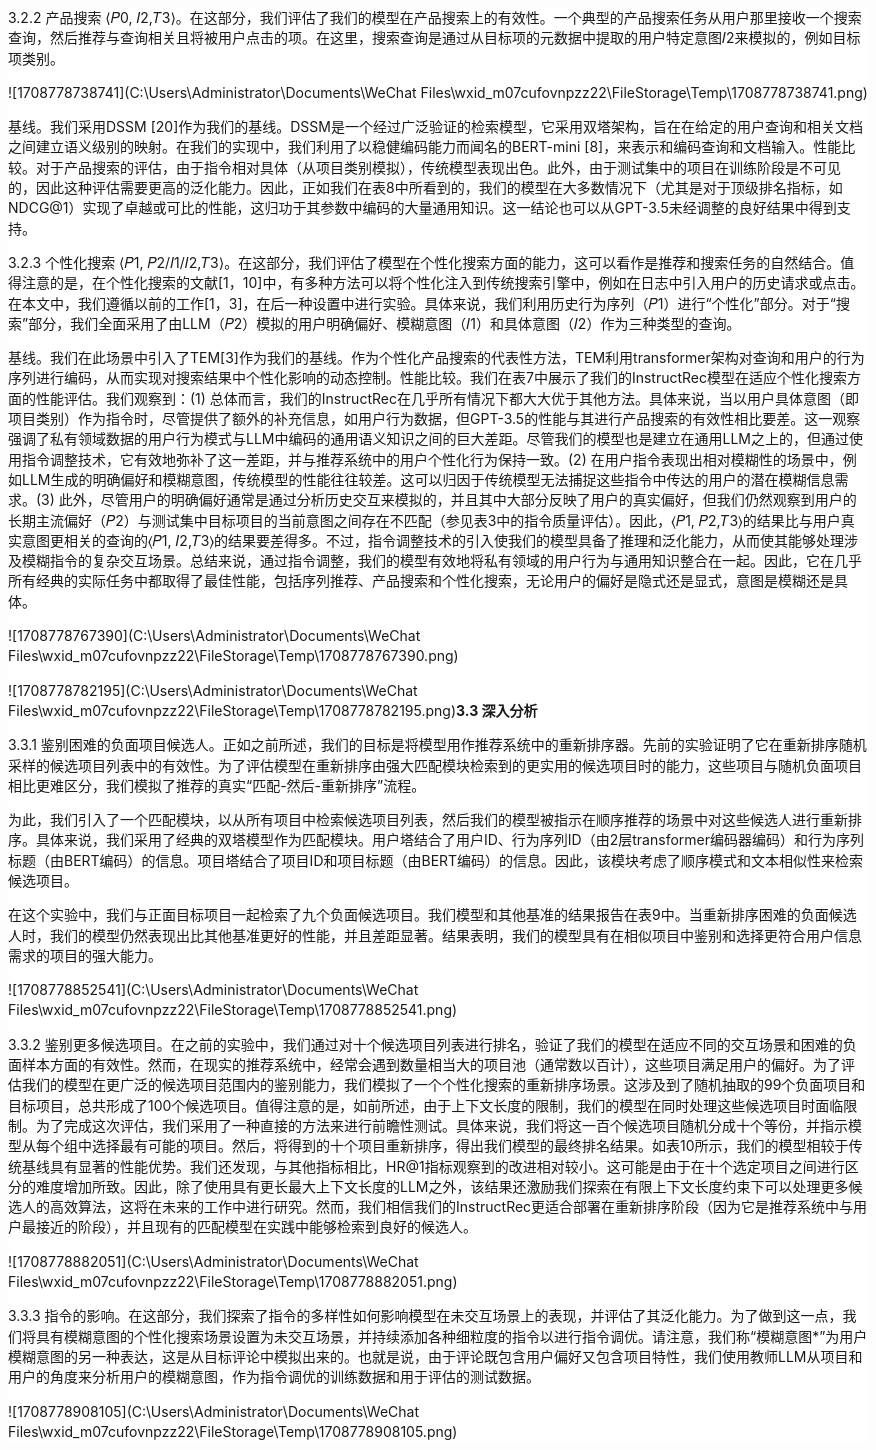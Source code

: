 3.2.2 产品搜索 ⟨𝑃0, 𝐼2,𝑇3⟩。在这部分，我们评估了我们的模型在产品搜索上的有效性。一个典型的产品搜索任务从用户那里接收一个搜索查询，然后推荐与查询相关且将被用户点击的项。在这里，搜索查询是通过从目标项的元数据中提取的用户特定意图𝐼2来模拟的，例如目标项类别。

![1708778738741](C:\Users\Administrator\Documents\WeChat Files\wxid_m07cufovnpzz22\FileStorage\Temp\1708778738741.png)

基线。我们采用DSSM [20]作为我们的基线。DSSM是一个经过广泛验证的检索模型，它采用双塔架构，旨在在给定的用户查询和相关文档之间建立语义级别的映射。在我们的实现中，我们利用了以稳健编码能力而闻名的BERT-mini [8]，来表示和编码查询和文档输入。性能比较。对于产品搜索的评估，由于指令相对具体（从项目类别模拟），传统模型表现出色。此外，由于测试集中的项目在训练阶段是不可见的，因此这种评估需要更高的泛化能力。因此，正如我们在表8中所看到的，我们的模型在大多数情况下（尤其是对于顶级排名指标，如NDCG@1）实现了卓越或可比的性能，这归功于其参数中编码的大量通用知识。这一结论也可以从GPT-3.5未经调整的良好结果中得到支持。

3.2.3 个性化搜索 ⟨𝑃1, 𝑃2/𝐼1/𝐼2,𝑇3⟩。在这部分，我们评估了模型在个性化搜索方面的能力，这可以看作是推荐和搜索任务的自然结合。值得注意的是，在个性化搜索的文献[1，10]中，有多种方法可以将个性化注入到传统搜索引擎中，例如在日志中引入用户的历史请求或点击。在本文中，我们遵循以前的工作[1，3]，在后一种设置中进行实验。具体来说，我们利用历史行为序列（𝑃1）进行“个性化”部分。对于“搜索”部分，我们全面采用了由LLM（𝑃2）模拟的用户明确偏好、模糊意图（𝐼1）和具体意图（𝐼2）作为三种类型的查询。

基线。我们在此场景中引入了TEM[3]作为我们的基线。作为个性化产品搜索的代表性方法，TEM利用transformer架构对查询和用户的行为序列进行编码，从而实现对搜索结果中个性化影响的动态控制。性能比较。我们在表7中展示了我们的InstructRec模型在适应个性化搜索方面的性能评估。我们观察到：(1) 总体而言，我们的InstructRec在几乎所有情况下都大大优于其他方法。具体来说，当以用户具体意图（即项目类别）作为指令时，尽管提供了额外的补充信息，如用户行为数据，但GPT-3.5的性能与其进行产品搜索的有效性相比要差。这一观察强调了私有领域数据的用户行为模式与LLM中编码的通用语义知识之间的巨大差距。尽管我们的模型也是建立在通用LLM之上的，但通过使用指令调整技术，它有效地弥补了这一差距，并与推荐系统中的用户个性化行为保持一致。(2) 在用户指令表现出相对模糊性的场景中，例如LLM生成的明确偏好和模糊意图，传统模型的性能往往较差。这可以归因于传统模型无法捕捉这些指令中传达的用户的潜在模糊信息需求。(3) 此外，尽管用户的明确偏好通常是通过分析历史交互来模拟的，并且其中大部分反映了用户的真实偏好，但我们仍然观察到用户的长期主流偏好（𝑃2）与测试集中目标项目的当前意图之间存在不匹配（参见表3中的指令质量评估）。因此，⟨𝑃1, 𝑃2,𝑇3⟩的结果比与用户真实意图更相关的查询的⟨𝑃1, 𝐼2,𝑇3⟩的结果要差得多。不过，指令调整技术的引入使我们的模型具备了推理和泛化能力，从而使其能够处理涉及模糊指令的复杂交互场景。总结来说，通过指令调整，我们的模型有效地将私有领域的用户行为与通用知识整合在一起。因此，它在几乎所有经典的实际任务中都取得了最佳性能，包括序列推荐、产品搜索和个性化搜索，无论用户的偏好是隐式还是显式，意图是模糊还是具体。

![1708778767390](C:\Users\Administrator\Documents\WeChat Files\wxid_m07cufovnpzz22\FileStorage\Temp\1708778767390.png)

![1708778782195](C:\Users\Administrator\Documents\WeChat Files\wxid_m07cufovnpzz22\FileStorage\Temp\1708778782195.png)**3.3 深入分析**

3.3.1 鉴别困难的负面项目候选人。正如之前所述，我们的目标是将模型用作推荐系统中的重新排序器。先前的实验证明了它在重新排序随机采样的候选项目列表中的有效性。为了评估模型在重新排序由强大匹配模块检索到的更实用的候选项目时的能力，这些项目与随机负面项目相比更难区分，我们模拟了推荐的真实“匹配-然后-重新排序”流程。

为此，我们引入了一个匹配模块，以从所有项目中检索候选项目列表，然后我们的模型被指示在顺序推荐的场景中对这些候选人进行重新排序。具体来说，我们采用了经典的双塔模型作为匹配模块。用户塔结合了用户ID、行为序列ID（由2层transformer编码器编码）和行为序列标题（由BERT编码）的信息。项目塔结合了项目ID和项目标题（由BERT编码）的信息。因此，该模块考虑了顺序模式和文本相似性来检索候选项目。

在这个实验中，我们与正面目标项目一起检索了九个负面候选项目。我们模型和其他基准的结果报告在表9中。当重新排序困难的负面候选人时，我们的模型仍然表现出比其他基准更好的性能，并且差距显著。结果表明，我们的模型具有在相似项目中鉴别和选择更符合用户信息需求的项目的强大能力。

![1708778852541](C:\Users\Administrator\Documents\WeChat Files\wxid_m07cufovnpzz22\FileStorage\Temp\1708778852541.png)

3.3.2 鉴别更多候选项目。在之前的实验中，我们通过对十个候选项目列表进行排名，验证了我们的模型在适应不同的交互场景和困难的负面样本方面的有效性。然而，在现实的推荐系统中，经常会遇到数量相当大的项目池（通常数以百计），这些项目满足用户的偏好。为了评估我们的模型在更广泛的候选项目范围内的鉴别能力，我们模拟了一个个性化搜索的重新排序场景。这涉及到了随机抽取的99个负面项目和目标项目，总共形成了100个候选项目。值得注意的是，如前所述，由于上下文长度的限制，我们的模型在同时处理这些候选项目时面临限制。为了完成这次评估，我们采用了一种直接的方法来进行前瞻性测试。具体来说，我们将这一百个候选项目随机分成十个等份，并指示模型从每个组中选择最有可能的项目。然后，将得到的十个项目重新排序，得出我们模型的最终排名结果。如表10所示，我们的模型相较于传统基线具有显著的性能优势。我们还发现，与其他指标相比，HR@1指标观察到的改进相对较小。这可能是由于在十个选定项目之间进行区分的难度增加所致。因此，除了使用具有更长最大上下文长度的LLM之外，该结果还激励我们探索在有限上下文长度约束下可以处理更多候选人的高效算法，这将在未来的工作中进行研究。然而，我们相信我们的InstructRec更适合部署在重新排序阶段（因为它是推荐系统中与用户最接近的阶段），并且现有的匹配模型在实践中能够检索到良好的候选人。

![1708778882051](C:\Users\Administrator\Documents\WeChat Files\wxid_m07cufovnpzz22\FileStorage\Temp\1708778882051.png)

3.3.3 指令的影响。在这部分，我们探索了指令的多样性如何影响模型在未交互场景上的表现，并评估了其泛化能力。为了做到这一点，我们将具有模糊意图的个性化搜索场景设置为未交互场景，并持续添加各种细粒度的指令以进行指令调优。请注意，我们称“模糊意图*”为用户模糊意图的另一种表达，这是从目标评论中模拟出来的。也就是说，由于评论既包含用户偏好又包含项目特性，我们使用教师LLM从项目和用户的角度来分析用户的模糊意图，作为指令调优的训练数据和用于评估的测试数据。

![1708778908105](C:\Users\Administrator\Documents\WeChat Files\wxid_m07cufovnpzz22\FileStorage\Temp\1708778908105.png)
